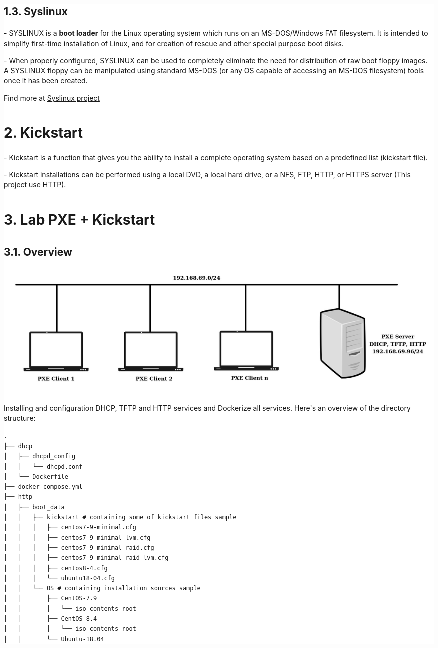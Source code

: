 ## 1.3. Syslinux
\- SYSLINUX is a **boot loader** for the Linux operating system which runs on an MS-DOS/Windows FAT filesystem. It is intended to simplify first-time installation of Linux, and for creation of rescue and other special purpose boot disks.

\- When properly configured, SYSLINUX can be used to completely eliminate the need for distribution of raw boot floppy images. A SYSLINUX floppy can be manipulated using standard MS-DOS (or any OS capable of accessing an MS-DOS filesystem) tools once it has been created.

Find more at [Syslinux project](https://wiki.syslinux.org/wiki/index.php?title=The_Syslinux_Project)

# 2. Kickstart
\- Kickstart is a function that gives you the ability to install a complete operating system based on a predefined list (kickstart file).

\- Kickstart installations can be performed using a local DVD, a local hard drive, or a NFS, FTP, HTTP, or HTTPS server (This project use HTTP).

# 3. Lab PXE + Kickstart
## 3.1. Overview

<img src="images/Lab-PXE-Kickstart.jpg" />

Installing and configuration DHCP, TFTP and HTTP services and Dockerize all services.
Here's an overview of the directory structure:
```
.
├── dhcp
│   ├── dhcpd_config
│   │   └── dhcpd.conf
│   └── Dockerfile
├── docker-compose.yml
├── http
│   ├── boot_data
│   │   ├── kickstart # containing some of kickstart files sample
│   │   │   ├── centos7-9-minimal.cfg
│   │   │   ├── centos7-9-minimal-lvm.cfg
│   │   │   ├── centos7-9-minimal-raid.cfg
│   │   │   ├── centos7-9-minimal-raid-lvm.cfg
│   │   │   ├── centos8-4.cfg
│   │   │   └── ubuntu18-04.cfg
│   │   └── OS # containing installation sources sample
│   │       ├── CentOS-7.9
│   │       │   └── iso-contents-root
│   │       ├── CentOS-8.4
│   │       │   └── iso-contents-root
│   │       └── Ubuntu-18.04
```